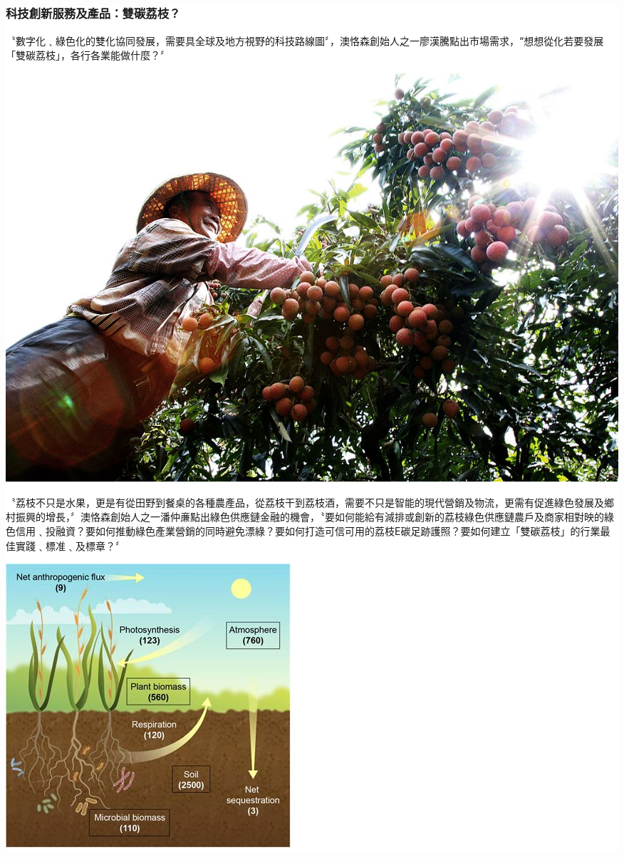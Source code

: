 ### 科技創新服務及產品：雙碳荔枝？

〝數字化﹑綠色化的雙化協同發展，需要具全球及地方視野的科技路線圖〞，澳恪森創始人之一廖漢騰點出市場需求，“想想從化若要發展「雙碳荔枝」，各行各業能做什麼？〞

![](./荔枝_Lychee_harvesting.jpg)

〝荔枝不只是水果，更是有從田野到餐桌的各種農產品，從荔枝干到荔枝酒，需要不只是智能的現代營銷及物流，更需有促進綠色發展及鄉村振興的增長，〞澳恪森創始人之一潘仲亷點出綠色供應鏈金融的機會，〝要如何能給有減排或創新的荔枝綠色供應鏈農戶及商家相對映的綠色信用﹑投融資？要如何推動綠色產業營銷的同時避免漂綠？要如何打造可信可用的荔枝E碳足跡護照？要如何建立「雙碳荔枝」的行業最佳實踐﹑標准﹑及標章？〞

![Crops for Carbon Farming](./featured.jpg)
